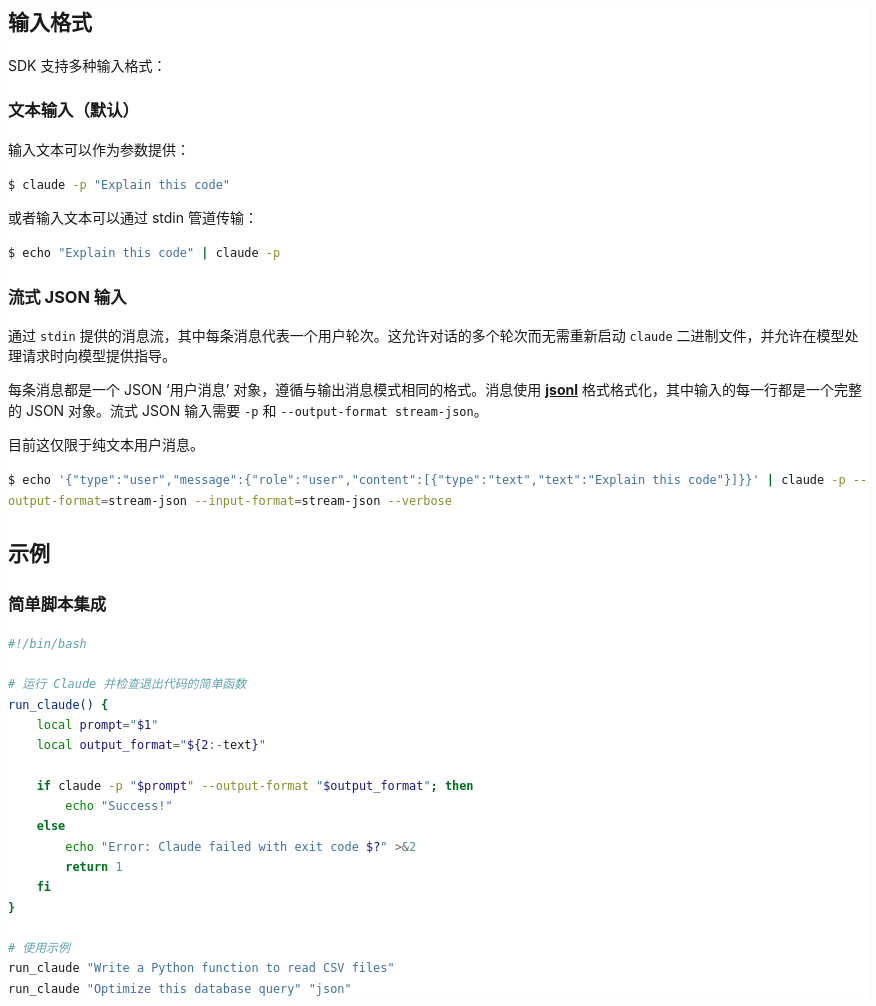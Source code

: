 ## 输入格式

SDK 支持多种输入格式：

### 文本输入（默认）

输入文本可以作为参数提供：

```bash
$ claude -p "Explain this code"

```

或者输入文本可以通过 stdin 管道传输：

```bash
$ echo "Explain this code" | claude -p

```

### 流式 JSON 输入

通过 `stdin` 提供的消息流，其中每条消息代表一个用户轮次。这允许对话的多个轮次而无需重新启动 `claude` 二进制文件，并允许在模型处理请求时向模型提供指导。

每条消息都是一个 JSON ‘用户消息’ 对象，遵循与输出消息模式相同的格式。消息使用 [**jsonl**](https://jsonlines.org/) 格式格式化，其中输入的每一行都是一个完整的 JSON 对象。流式 JSON 输入需要 `-p` 和 `--output-format stream-json`。

目前这仅限于纯文本用户消息。

```bash
$ echo '{"type":"user","message":{"role":"user","content":[{"type":"text","text":"Explain this code"}]}}' | claude -p --output-format=stream-json --input-format=stream-json --verbose

```

## 示例

### 简单脚本集成

```bash
#!/bin/bash

# 运行 Claude 并检查退出代码的简单函数
run_claude() {
    local prompt="$1"
    local output_format="${2:-text}"

    if claude -p "$prompt" --output-format "$output_format"; then
        echo "Success!"
    else
        echo "Error: Claude failed with exit code $?" >&2
        return 1
    fi
}

# 使用示例
run_claude "Write a Python function to read CSV files"
run_claude "Optimize this database query" "json"

```
